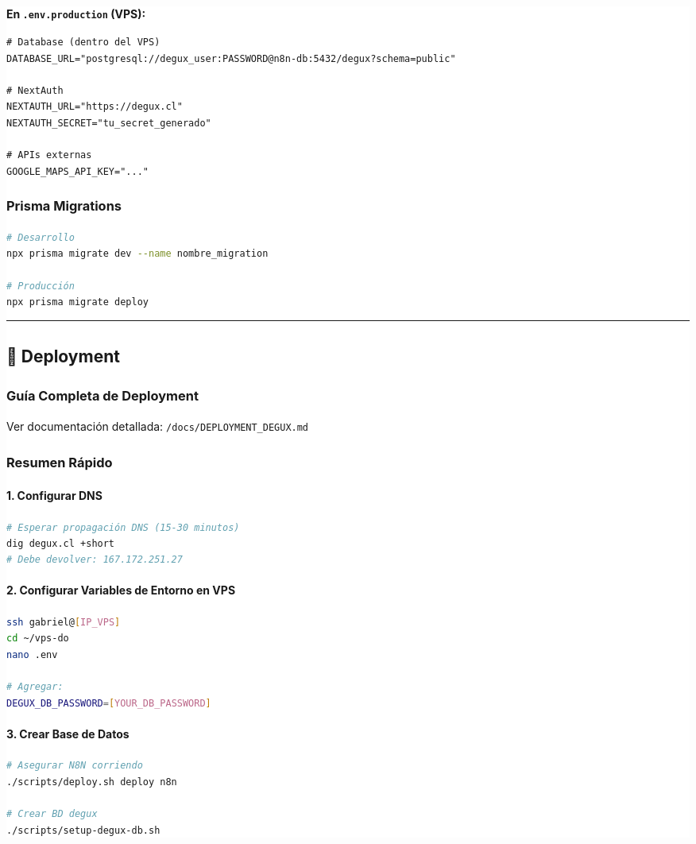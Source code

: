 **En `.env.production` (VPS):**
```env
# Database (dentro del VPS)
DATABASE_URL="postgresql://degux_user:PASSWORD@n8n-db:5432/degux?schema=public"

# NextAuth
NEXTAUTH_URL="https://degux.cl"
NEXTAUTH_SECRET="tu_secret_generado"

# APIs externas
GOOGLE_MAPS_API_KEY="..."
```

### Prisma Migrations

```bash
# Desarrollo
npx prisma migrate dev --name nombre_migration

# Producción
npx prisma migrate deploy
```

---

## 🚀 Deployment

### Guía Completa de Deployment

Ver documentación detallada: `/docs/DEPLOYMENT_DEGUX.md`

### Resumen Rápido

#### 1. Configurar DNS
```bash
# Esperar propagación DNS (15-30 minutos)
dig degux.cl +short
# Debe devolver: 167.172.251.27
```

#### 2. Configurar Variables de Entorno en VPS
```bash
ssh gabriel@[IP_VPS]
cd ~/vps-do
nano .env

# Agregar:
DEGUX_DB_PASSWORD=[YOUR_DB_PASSWORD]
```

#### 3. Crear Base de Datos
```bash
# Asegurar N8N corriendo
./scripts/deploy.sh deploy n8n

# Crear BD degux
./scripts/setup-degux-db.sh
```
